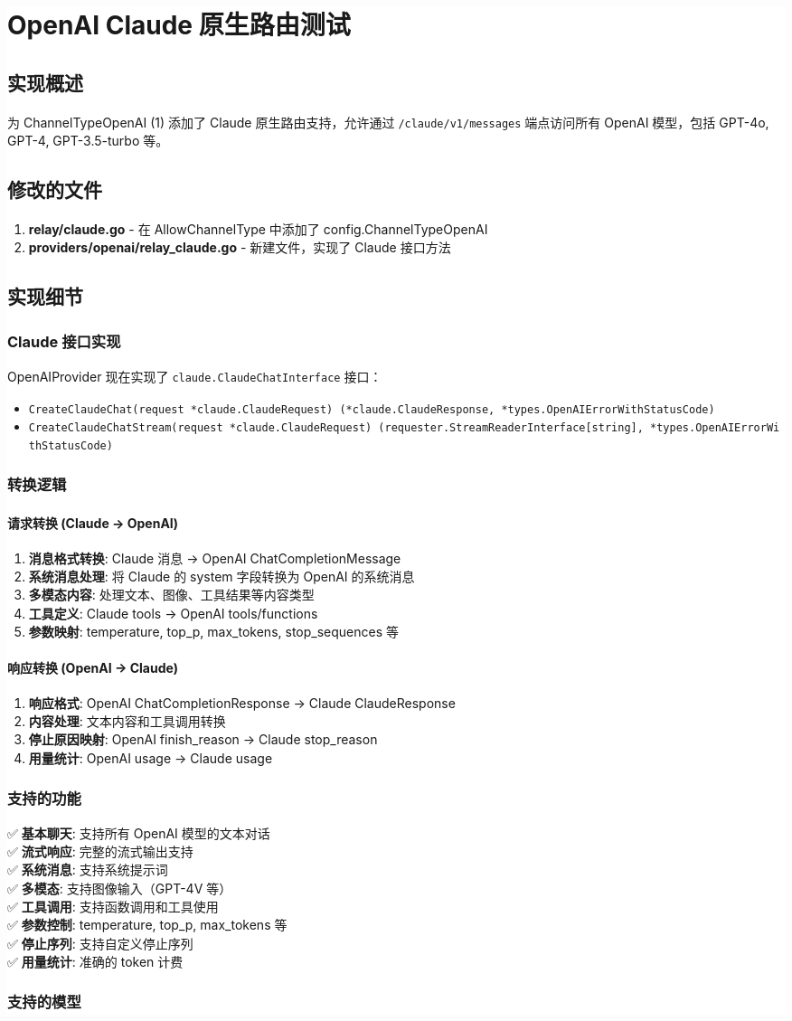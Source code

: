 # OpenAI Claude 原生路由测试

## 实现概述

为 ChannelTypeOpenAI (1) 添加了 Claude 原生路由支持，允许通过 `/claude/v1/messages` 端点访问所有 OpenAI 模型，包括 GPT-4o, GPT-4, GPT-3.5-turbo 等。

## 修改的文件

1. **relay/claude.go** - 在 AllowChannelType 中添加了 config.ChannelTypeOpenAI
2. **providers/openai/relay_claude.go** - 新建文件，实现了 Claude 接口方法

## 实现细节

### Claude 接口实现

OpenAIProvider 现在实现了 `claude.ClaudeChatInterface` 接口：

- `CreateClaudeChat(request *claude.ClaudeRequest) (*claude.ClaudeResponse, *types.OpenAIErrorWithStatusCode)`
- `CreateClaudeChatStream(request *claude.ClaudeRequest) (requester.StreamReaderInterface[string], *types.OpenAIErrorWithStatusCode)`

### 转换逻辑

#### 请求转换 (Claude → OpenAI)
1. **消息格式转换**: Claude 消息 → OpenAI ChatCompletionMessage
2. **系统消息处理**: 将 Claude 的 system 字段转换为 OpenAI 的系统消息
3. **多模态内容**: 处理文本、图像、工具结果等内容类型
4. **工具定义**: Claude tools → OpenAI tools/functions
5. **参数映射**: temperature, top_p, max_tokens, stop_sequences 等

#### 响应转换 (OpenAI → Claude)
1. **响应格式**: OpenAI ChatCompletionResponse → Claude ClaudeResponse
2. **内容处理**: 文本内容和工具调用转换
3. **停止原因映射**: OpenAI finish_reason → Claude stop_reason
4. **用量统计**: OpenAI usage → Claude usage

### 支持的功能

✅ **基本聊天**: 支持所有 OpenAI 模型的文本对话  
✅ **流式响应**: 完整的流式输出支持  
✅ **系统消息**: 支持系统提示词  
✅ **多模态**: 支持图像输入（GPT-4V 等）  
✅ **工具调用**: 支持函数调用和工具使用  
✅ **参数控制**: temperature, top_p, max_tokens 等  
✅ **停止序列**: 支持自定义停止序列  
✅ **用量统计**: 准确的 token 计费  

### 支持的模型
